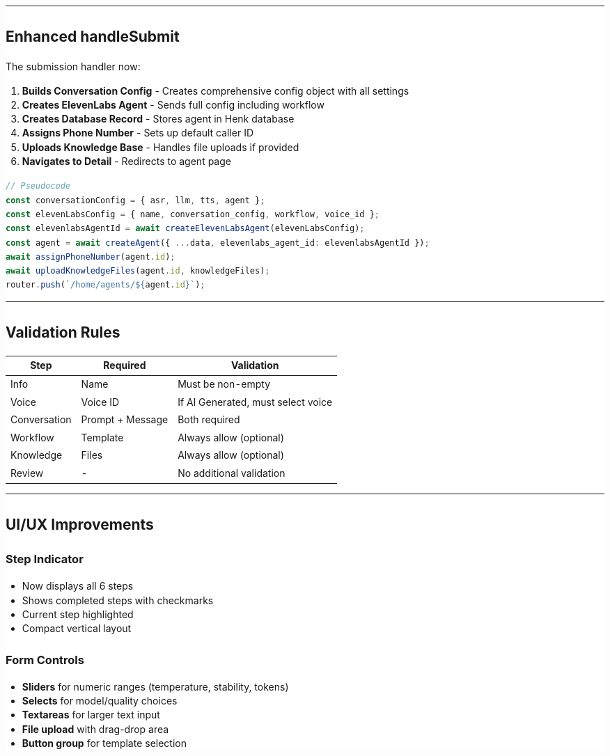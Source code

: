 
---

## Enhanced handleSubmit

The submission handler now:

1. **Builds Conversation Config** - Creates comprehensive config object with all settings
2. **Creates ElevenLabs Agent** - Sends full config including workflow
3. **Creates Database Record** - Stores agent in Henk database
4. **Assigns Phone Number** - Sets up default caller ID
5. **Uploads Knowledge Base** - Handles file uploads if provided
6. **Navigates to Detail** - Redirects to agent page

```typescript
// Pseudocode
const conversationConfig = { asr, llm, tts, agent };
const elevenLabsConfig = { name, conversation_config, workflow, voice_id };
const elevenlabsAgentId = await createElevenLabsAgent(elevenLabsConfig);
const agent = await createAgent({ ...data, elevenlabs_agent_id: elevenlabsAgentId });
await assignPhoneNumber(agent.id);
await uploadKnowledgeFiles(agent.id, knowledgeFiles);
router.push(`/home/agents/${agent.id}`);
```

---

## Validation Rules

| Step | Required | Validation |
|------|----------|-----------|
| Info | Name | Must be non-empty |
| Voice | Voice ID | If AI Generated, must select voice |
| Conversation | Prompt + Message | Both required |
| Workflow | Template | Always allow (optional) |
| Knowledge | Files | Always allow (optional) |
| Review | - | No additional validation |

---

## UI/UX Improvements

### Step Indicator
- Now displays all 6 steps
- Shows completed steps with checkmarks
- Current step highlighted
- Compact vertical layout

### Form Controls
- **Sliders** for numeric ranges (temperature, stability, tokens)
- **Selects** for model/quality choices
- **Textareas** for larger text input
- **File upload** with drag-drop area
- **Button group** for template selection
